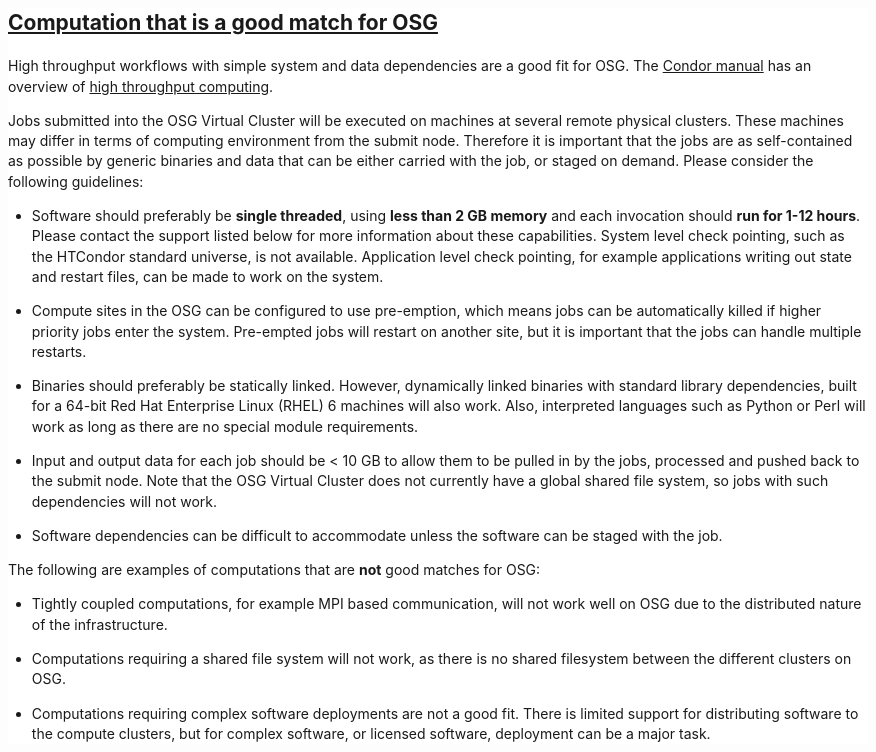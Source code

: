<h2><a name="computations_match"></a><a href="#computations_match">Computation that is a good match for OSG</a></h2>

High throughput workflows with simple system and
data dependencies are a good fit for OSG. The
<a href="http://research.cs.wisc.edu/condor/manual/current/">Condor manual</a> has an overview of <a
href="http://research.cs.wisc.edu/condor/manual/current/1_Overview.html">high throughput computing</a>.

Jobs submitted into the OSG Virtual Cluster will be executed on machines
at several remote physical clusters. These machines may differ in terms
of computing environment from the submit node. Therefore it is important
that the jobs are as self-contained as possible by generic binaries
and data that can be either carried with the job, or staged on demand.
Please consider the following guidelines:


 * Software should preferably be <strong>single threaded</strong>, using
   <strong>less than 2 GB memory</strong> and each invocation should
   <strong>run for 1-12 hours</strong>. Please contact the support listed
   below for more information about these capabilities. System level check
   pointing, such as the HTCondor standard universe, is not available.
   Application level check pointing, for example applications writing out
   state and restart files, can be made to work on the system.
 
 * Compute sites in the OSG can be configured to use pre-emption, which 
   means jobs can be automatically killed if higher priority jobs enter
   the system. Pre-empted jobs will restart on another site, but it is
   important that the jobs can handle multiple restarts.
 
 * Binaries should preferably be statically linked. However, dynamically
   linked binaries with standard library dependencies, built for a 64-bit
   Red Hat Enterprise Linux (RHEL) 6 machines will also work. Also,
   interpreted languages such as Python or Perl will work as long as there
   are no special module requirements.
 
 * Input and output data for each job should be &lt; 10 GB to allow them
   to be pulled in by the jobs, processed and pushed back to the submit
   node. Note that the OSG Virtual Cluster does not currently have a global
   shared file system, so jobs with such dependencies will not work.
 
 * Software dependencies can be difficult to accommodate unless the software
   can be staged with the job.


The following are examples of computations that are <b>not</b> good
matches for OSG:

 * Tightly coupled computations, for example MPI based communication, will
  not work well on OSG due to the distributed nature of the infrastructure.
                
 * Computations requiring a shared file system will not work, as there is
   no shared filesystem between the different clusters on OSG.

 * Computations requiring complex software deployments are not a good fit.
   There is limited support for distributing software to the compute
   clusters, but for complex software, or licensed software, deployment
   can be a major task.
